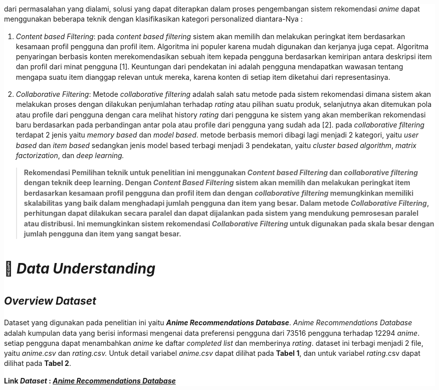   
dari permasalahan yang dialami, solusi yang dapat diterapkan dalam proses pengembangan sistem rekomendasi *anime* dapat menggunakan beberapa teknik dengan klasifikasikan kategori personalized diantara-Nya :

1. _Content based Filtering_: 
pada *content based filtering* sistem akan memilih dan melakukan peringkat item berdasarkan kesamaan profil pengguna dan profil item. Algoritma ini populer karena mudah digunakan dan kerjanya juga cepat. Algoritma penyaringan berbasis konten merekomendasikan sebuah item kepada pengguna berdasarkan kemiripan antara deskripsi item dan profil dari minat pengguna [1]. Keuntungan dari pendekatan ini adalah pengguna mendapatkan wawasan tentang mengapa suatu item dianggap relevan untuk mereka, karena konten di setiap item diketahui dari representasinya.
  

2. _*Collaborative Filtering*_: 
Metode *collaborative filtering* adalah salah satu metode pada sistem rekomendasi dimana sistem akan melakukan proses dengan dilakukan penjumlahan terhadap *rating* atau pilihan suatu produk, selanjutnya akan ditemukan pola atau profile dari pengguna dengan cara melihat history *rating* dari pengguna ke sistem yang akan memberikan rekomendasi baru berdasarkan pada perbandingan antar pola atau profile dari pengguna yang sudah ada [2]. pada *collaborative filtering* terdapat 2 jenis yaitu *memory based* dan *model based*. metode berbasis memori dibagi lagi menjadi 2 kategori, yaitu *user based* dan *item based* sedangkan jenis model based terbagi menjadi 3 pendekatan, yaitu *cluster based algorithm*, *matrix factorization*, dan *deep learning.*


> **Rekomendasi Pemilihan teknik untuk penelitian ini menggunakan _Content based Filtering_ dan  *collaborative filtering* dengan teknik deep learning. Dengan *Content Based Filtering* sistem akan memilih dan melakukan peringkat item berdasarkan kesamaan profil pengguna dan profil item dan dengan  *collaborative filtering* memungkinkan memiliki skalabilitas yang baik dalam menghadapi jumlah pengguna dan item yang besar. Dalam metode *Collaborative Filtering*, perhitungan dapat dilakukan secara paralel dan dapat dijalankan pada sistem yang mendukung pemrosesan paralel atau distribusi. Ini memungkinkan sistem rekomendasi *Collaborative Filtering* untuk digunakan pada skala besar dengan jumlah pengguna dan item yang sangat besar.**

  

# 🧷 _Data Understanding_

  

## _Overview Dataset_

  

Dataset yang digunakan pada penelitian ini yaitu **_Anime Recommendations Database_**. *Anime Recommendations Database* adalah kumpulan data yang berisi informasi mengenai data preferensi pengguna dari 73516 pengguna terhadap 12294 *anime*. setiap pengguna dapat menambahkan *anime* ke daftar *completed list* dan memberinya *rating*. dataset ini terbagi menjadi 2 file, yaitu *anime.csv* dan *rating.csv.* Untuk detail variabel *anime.csv* dapat dilihat pada **Tabel 1**, dan untuk variabel *rating*.csv dapat dilihat pada **Tabel 2**.

  

**Link _Dataset_ : [*Anime Recommendations Database*](https://www.kaggle.com/datasets/CooperUnion/anime-recommendations-database?select=rating.csv)**

  
